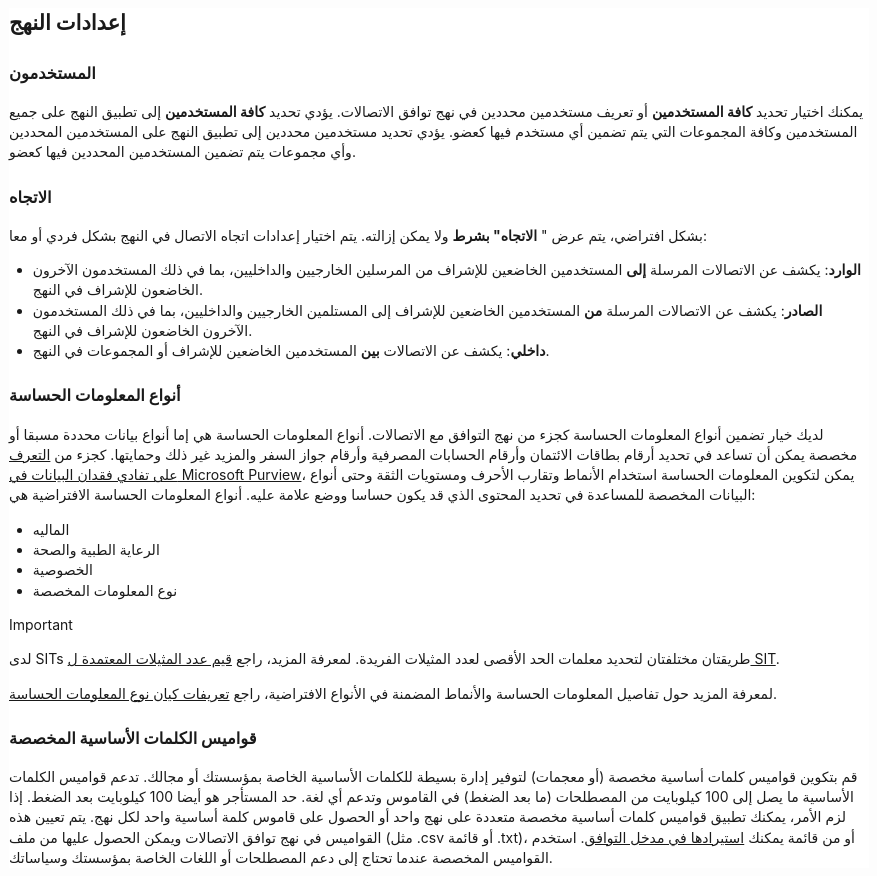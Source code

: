 ## <a name="policy-settings"></a>إعدادات النهج

### <a name="users"></a>المستخدمون

يمكنك اختيار تحديد **كافة المستخدمين** أو تعريف مستخدمين محددين في نهج توافق الاتصالات. يؤدي تحديد **كافة المستخدمين** إلى تطبيق النهج على جميع المستخدمين وكافة المجموعات التي يتم تضمين أي مستخدم فيها كعضو. يؤدي تحديد مستخدمين محددين إلى تطبيق النهج على المستخدمين المحددين وأي مجموعات يتم تضمين المستخدمين المحددين فيها كعضو.

### <a name="direction"></a>الاتجاه

بشكل افتراضي، يتم عرض " **الاتجاه" بشرط** ولا يمكن إزالته. يتم اختيار إعدادات اتجاه الاتصال في النهج بشكل فردي أو معا:

- **الوارد**: يكشف عن الاتصالات المرسلة **إلى** المستخدمين الخاضعين للإشراف من المرسلين الخارجيين والداخليين، بما في ذلك المستخدمون الآخرون الخاضعون للإشراف في النهج.
- **الصادر**: يكشف عن الاتصالات المرسلة **من** المستخدمين الخاضعين للإشراف إلى المستلمين الخارجيين والداخليين، بما في ذلك المستخدمون الآخرون الخاضعون للإشراف في النهج.
- **داخلي**: يكشف عن الاتصالات **بين** المستخدمين الخاضعين للإشراف أو المجموعات في النهج.

### <a name="sensitive-information-types"></a>أنواع المعلومات الحساسة

لديك خيار تضمين أنواع المعلومات الحساسة كجزء من نهج التوافق مع الاتصالات. أنواع المعلومات الحساسة هي إما أنواع بيانات محددة مسبقا أو مخصصة يمكن أن تساعد في تحديد أرقام بطاقات الائتمان وأرقام الحسابات المصرفية وأرقام جواز السفر والمزيد غير ذلك وحمايتها. كجزء من [التعرف على تفادي فقدان البيانات في Microsoft Purview](dlp-learn-about-dlp.md)، يمكن لتكوين المعلومات الحساسة استخدام الأنماط وتقارب الأحرف ومستويات الثقة وحتى أنواع البيانات المخصصة للمساعدة في تحديد المحتوى الذي قد يكون حساسا ووضع علامة عليه. أنواع المعلومات الحساسة الافتراضية هي:

- الماليه
- الرعاية الطبية والصحة
- الخصوصية
- نوع المعلومات المخصصة

> [!IMPORTANT]
> لدى SITs طريقتان مختلفتان لتحديد معلمات الحد الأقصى لعدد المثيلات الفريدة. لمعرفة المزيد، راجع [قيم عدد المثيلات المعتمدة ل SIT](create-a-custom-sensitive-information-type.md#instance-count-supported-values-for-sit).

لمعرفة المزيد حول تفاصيل المعلومات الحساسة والأنماط المضمنة في الأنواع الافتراضية، راجع [تعريفات كيان نوع المعلومات الحساسة](sensitive-information-type-entity-definitions.md).

### <a name="custom-keyword-dictionaries"></a>قواميس الكلمات الأساسية المخصصة

قم بتكوين قواميس كلمات أساسية مخصصة (أو معجمات) لتوفير إدارة بسيطة للكلمات الأساسية الخاصة بمؤسستك أو مجالك. تدعم قواميس الكلمات الأساسية ما يصل إلى 100 كيلوبايت من المصطلحات (ما بعد الضغط) في القاموس وتدعم أي لغة. حد المستأجر هو أيضا 100 كيلوبايت بعد الضغط. إذا لزم الأمر، يمكنك تطبيق قواميس كلمات أساسية مخصصة متعددة على نهج واحد أو الحصول على قاموس كلمة أساسية واحد لكل نهج. يتم تعيين هذه القواميس في نهج توافق الاتصالات ويمكن الحصول عليها من ملف (مثل .csv أو قائمة .txt)، أو من قائمة يمكنك [استيرادها في مدخل التوافق](create-a-keyword-dictionary.md). استخدم القواميس المخصصة عندما تحتاج إلى دعم المصطلحات أو اللغات الخاصة بمؤسستك وسياساتك.
